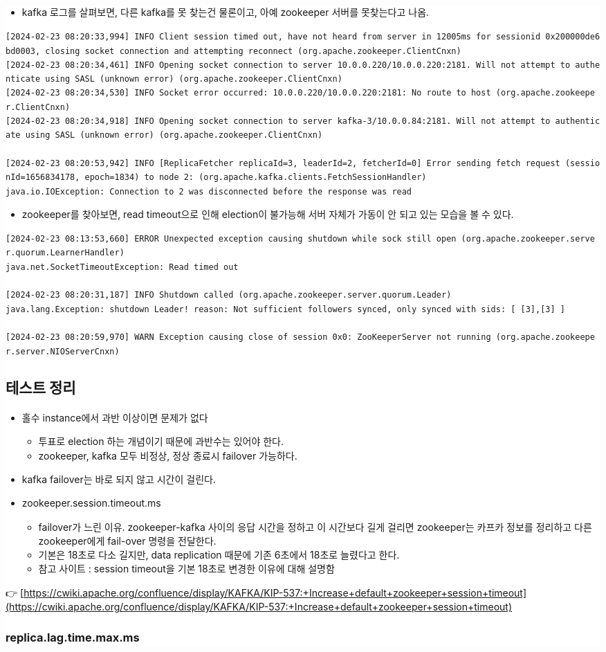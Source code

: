 - kafka 로그를 살펴보면, 다른 kafka를 못 찾는건 물론이고, 아예 zookeeper 서버를 못찾는다고 나옴.

```
[2024-02-23 08:20:33,994] INFO Client session timed out, have not heard from server in 12005ms for sessionid 0x200000de6bd0003, closing socket connection and attempting reconnect (org.apache.zookeeper.ClientCnxn)
[2024-02-23 08:20:34,461] INFO Opening socket connection to server 10.0.0.220/10.0.0.220:2181. Will not attempt to authenticate using SASL (unknown error) (org.apache.zookeeper.ClientCnxn)
[2024-02-23 08:20:34,530] INFO Socket error occurred: 10.0.0.220/10.0.0.220:2181: No route to host (org.apache.zookeeper.ClientCnxn)
[2024-02-23 08:20:34,918] INFO Opening socket connection to server kafka-3/10.0.0.84:2181. Will not attempt to authenticate using SASL (unknown error) (org.apache.zookeeper.ClientCnxn)

[2024-02-23 08:20:53,942] INFO [ReplicaFetcher replicaId=3, leaderId=2, fetcherId=0] Error sending fetch request (sessionId=1656834178, epoch=1834) to node 2: (org.apache.kafka.clients.FetchSessionHandler)
java.io.IOException: Connection to 2 was disconnected before the response was read
```

- zookeeper를 찾아보면, read timeout으로 인해 election이 불가능해 서버 자체가 가동이 안 되고 있는 모습을 볼 수 있다.

```
[2024-02-23 08:13:53,660] ERROR Unexpected exception causing shutdown while sock still open (org.apache.zookeeper.server.quorum.LearnerHandler)
java.net.SocketTimeoutException: Read timed out

[2024-02-23 08:20:31,187] INFO Shutdown called (org.apache.zookeeper.server.quorum.Leader)
java.lang.Exception: shutdown Leader! reason: Not sufficient followers synced, only synced with sids: [ [3],[3] ]

[2024-02-23 08:20:59,970] WARN Exception causing close of session 0x0: ZooKeeperServer not running (org.apache.zookeeper.server.NIOServerCnxn)
```

## 테스트 정리

* 홀수 instance에서 과반 이상이면 문제가 없다

	- 투표로 election 하는 개념이기 때문에 과반수는 있어야 한다.
	- zookeeper, kafka 모두 비정상, 정상 종료시 failover 가능하다.

* kafka failover는 바로 되지 않고 시간이 걸린다.
* zookeeper.session.timeout.ms

	- failover가 느린 이유. zookeeper-kafka 사이의 응답 시간을 정하고 이 시간보다 길게 걸리면 zookeeper는 카프카 정보를 정리하고 다른 zookeeper에게 fail-over 명령을 전달한다.
	- 기본은 18초로 다소 길지만, data replication 때문에 기존 6초에서 18초로 늘렸다고 한다.
	- 참고 사이트 : session timeout을 기본 18초로 변경한 이유에 대해 설명함

👉 [https://cwiki.apache.org/confluence/display/KAFKA/KIP-537:+Increase+default+zookeeper+session+timeout](https://cwiki.apache.org/confluence/display/KAFKA/KIP-537:+Increase+default+zookeeper+session+timeout)

### replica.lag.time.max.ms

